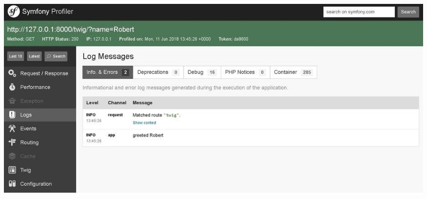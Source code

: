 ![symfony_profile_log_message](../../99_Readme_Resources/02_Controller/04_Basic_Service/symfony_profile_log_message.jpg)